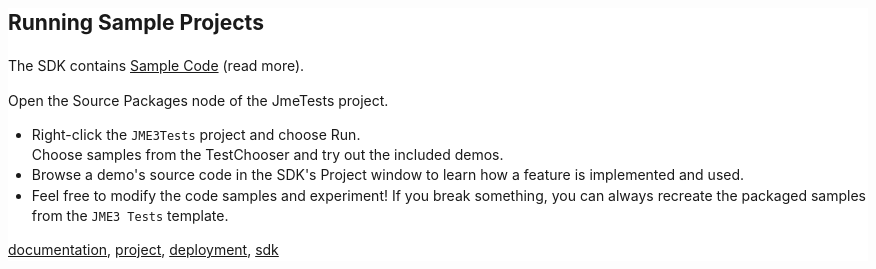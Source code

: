 </div>

<h2 class="sectionedit8" id="running_sample_projects">Running Sample Projects</h2>
<div class="level2">

<p>
The SDK contains <a href="/sdk/sample_code.html" class="wikilink1" title="sdk:sample_code">Sample Code</a> (read more).
</p>

<p>
Open the Source Packages node of the JmeTests project.
</p>
<ul>
<li class="level1"><div class="li"> Right-click the <code>JME3Tests</code> project and choose Run. <br />
Choose samples from the TestChooser and try out the included demos.</div>
</li>
<li class="level1"><div class="li"> Browse a demo's source code in the SDK's Project window to learn how a feature is implemented and used.</div>
</li>
<li class="level1"><div class="li"> Feel free to modify the code samples and experiment! If you break something, you can always recreate the packaged samples from the <code>JME3 Tests</code> template.</div>
</li>
</ul>
<div class="tags"><span>
	<a href="/tag/documentation.html" class="wikilink1" title="tag:documentation" rel="tag">documentation</a>,
	<a href="/tag/project.html" class="wikilink1" title="tag:project" rel="tag">project</a>,
	<a href="/tag/deployment.html" class="wikilink1" title="tag:deployment" rel="tag">deployment</a>,
	<a href="/tag/sdk.html" class="wikilink1" title="tag:sdk" rel="tag">sdk</a>
</span></div>

</div>

